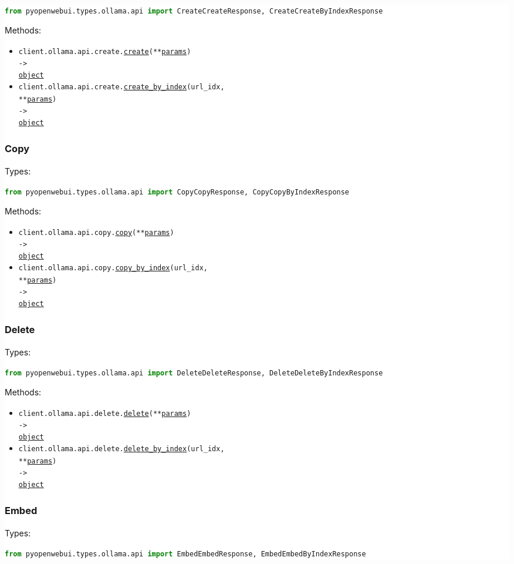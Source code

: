 ```python
from pyopenwebui.types.ollama.api import CreateCreateResponse, CreateCreateByIndexResponse
```

Methods:

- <code title="post /ollama/api/create">client.ollama.api.create.<a href="./src/pyopenwebui/resources/ollama/api/create.py">create</a>(\*\*<a href="src/pyopenwebui/types/ollama/api/create_create_params.py">params</a>) -> <a href="./src/pyopenwebui/types/ollama/api/create_create_response.py">object</a></code>
- <code title="post /ollama/api/create/{url_idx}">client.ollama.api.create.<a href="./src/pyopenwebui/resources/ollama/api/create.py">create_by_index</a>(url_idx, \*\*<a href="src/pyopenwebui/types/ollama/api/create_create_by_index_params.py">params</a>) -> <a href="./src/pyopenwebui/types/ollama/api/create_create_by_index_response.py">object</a></code>

### Copy

Types:

```python
from pyopenwebui.types.ollama.api import CopyCopyResponse, CopyCopyByIndexResponse
```

Methods:

- <code title="post /ollama/api/copy">client.ollama.api.copy.<a href="./src/pyopenwebui/resources/ollama/api/copy.py">copy</a>(\*\*<a href="src/pyopenwebui/types/ollama/api/copy_copy_params.py">params</a>) -> <a href="./src/pyopenwebui/types/ollama/api/copy_copy_response.py">object</a></code>
- <code title="post /ollama/api/copy/{url_idx}">client.ollama.api.copy.<a href="./src/pyopenwebui/resources/ollama/api/copy.py">copy_by_index</a>(url_idx, \*\*<a href="src/pyopenwebui/types/ollama/api/copy_copy_by_index_params.py">params</a>) -> <a href="./src/pyopenwebui/types/ollama/api/copy_copy_by_index_response.py">object</a></code>

### Delete

Types:

```python
from pyopenwebui.types.ollama.api import DeleteDeleteResponse, DeleteDeleteByIndexResponse
```

Methods:

- <code title="delete /ollama/api/delete">client.ollama.api.delete.<a href="./src/pyopenwebui/resources/ollama/api/delete.py">delete</a>(\*\*<a href="src/pyopenwebui/types/ollama/api/delete_delete_params.py">params</a>) -> <a href="./src/pyopenwebui/types/ollama/api/delete_delete_response.py">object</a></code>
- <code title="delete /ollama/api/delete/{url_idx}">client.ollama.api.delete.<a href="./src/pyopenwebui/resources/ollama/api/delete.py">delete_by_index</a>(url_idx, \*\*<a href="src/pyopenwebui/types/ollama/api/delete_delete_by_index_params.py">params</a>) -> <a href="./src/pyopenwebui/types/ollama/api/delete_delete_by_index_response.py">object</a></code>

### Embed

Types:

```python
from pyopenwebui.types.ollama.api import EmbedEmbedResponse, EmbedEmbedByIndexResponse
```
